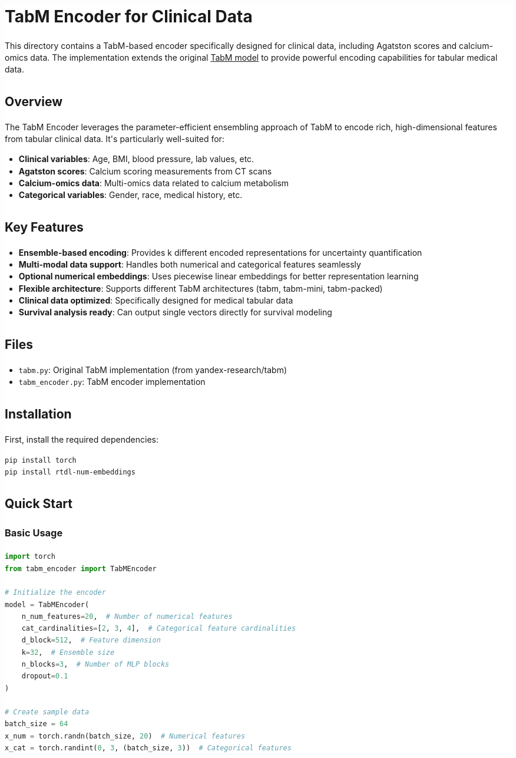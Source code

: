 # TabM Encoder for Clinical Data

This directory contains a TabM-based encoder specifically designed for clinical data, including Agatston scores and calcium-omics data. The implementation extends the original [TabM model](https://github.com/yandex-research/tabm) to provide powerful encoding capabilities for tabular medical data.

## Overview

The TabM Encoder leverages the parameter-efficient ensembling approach of TabM to encode rich, high-dimensional features from tabular clinical data. It's particularly well-suited for:

- **Clinical variables**: Age, BMI, blood pressure, lab values, etc.
- **Agatston scores**: Calcium scoring measurements from CT scans
- **Calcium-omics data**: Multi-omics data related to calcium metabolism
- **Categorical variables**: Gender, race, medical history, etc.

## Key Features

- **Ensemble-based encoding**: Provides k different encoded representations for uncertainty quantification
- **Multi-modal data support**: Handles both numerical and categorical features seamlessly
- **Optional numerical embeddings**: Uses piecewise linear embeddings for better representation learning
- **Flexible architecture**: Supports different TabM architectures (tabm, tabm-mini, tabm-packed)
- **Clinical data optimized**: Specifically designed for medical tabular data
- **Survival analysis ready**: Can output single vectors directly for survival modeling

## Files

- `tabm.py`: Original TabM implementation (from yandex-research/tabm)
- `tabm_encoder.py`: TabM encoder implementation

## Installation

First, install the required dependencies:

```bash
pip install torch
pip install rtdl-num-embeddings
```

## Quick Start

### Basic Usage

```python
import torch
from tabm_encoder import TabMEncoder

# Initialize the encoder
model = TabMEncoder(
    n_num_features=20,  # Number of numerical features
    cat_cardinalities=[2, 3, 4],  # Categorical feature cardinalities
    d_block=512,  # Feature dimension
    k=32,  # Ensemble size
    n_blocks=3,  # Number of MLP blocks
    dropout=0.1
)

# Create sample data
batch_size = 64
x_num = torch.randn(batch_size, 20)  # Numerical features
x_cat = torch.randint(0, 3, (batch_size, 3))  # Categorical features
```